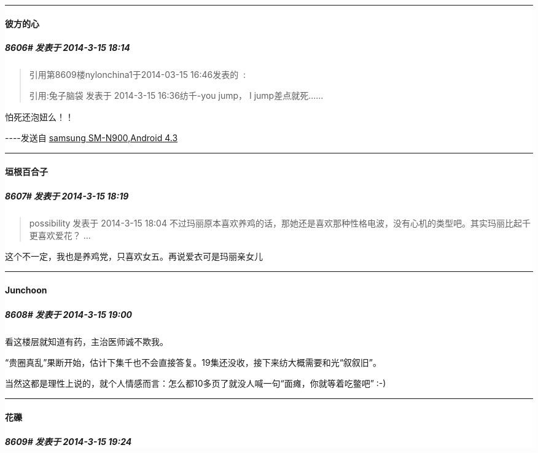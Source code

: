 





-----

####  彼方的心  
##### 8606#       发表于 2014-3-15 18:14



<blockquote>引用第8609楼nylonchina1于2014-03-15 16:46发表的  :

引用:兔子脑袋 发表于 2014-3-15 16:36纺千-you jump， I jump差点就死......</blockquote>
怕死还泡妞么！！


----发送自 [samsung SM-N900,Android 4.3](http://stage1.5j4m.com/?null)







-----

####  垣根百合子  
##### 8607#       发表于 2014-3-15 18:19



<blockquote>possibility 发表于 2014-3-15 18:04
不过玛丽原本喜欢养鸡的话，那她还是喜欢那种性格电波，没有心机的类型吧。其实玛丽比起千更喜欢爱花？ ...</blockquote>
这个不一定，我也是养鸡党，只喜欢女五。再说爱衣可是玛丽亲女儿







-----

####  Junchoon  
##### 8608#       发表于 2014-3-15 19:00




看这楼层就知道有药，主治医师诚不欺我。


“贵圈真乱”果断开始，估计下集千也不会直接答复。19集还没收，接下来纺大概需要和光“叙叙旧”。


当然这都是理性上说的，就个人情感而言：怎么都10多页了就没人喊一句“面瘫，你就等着吃鳖吧” :-)







-----

####  花礫  
##### 8609#       发表于 2014-3-15 19:24
